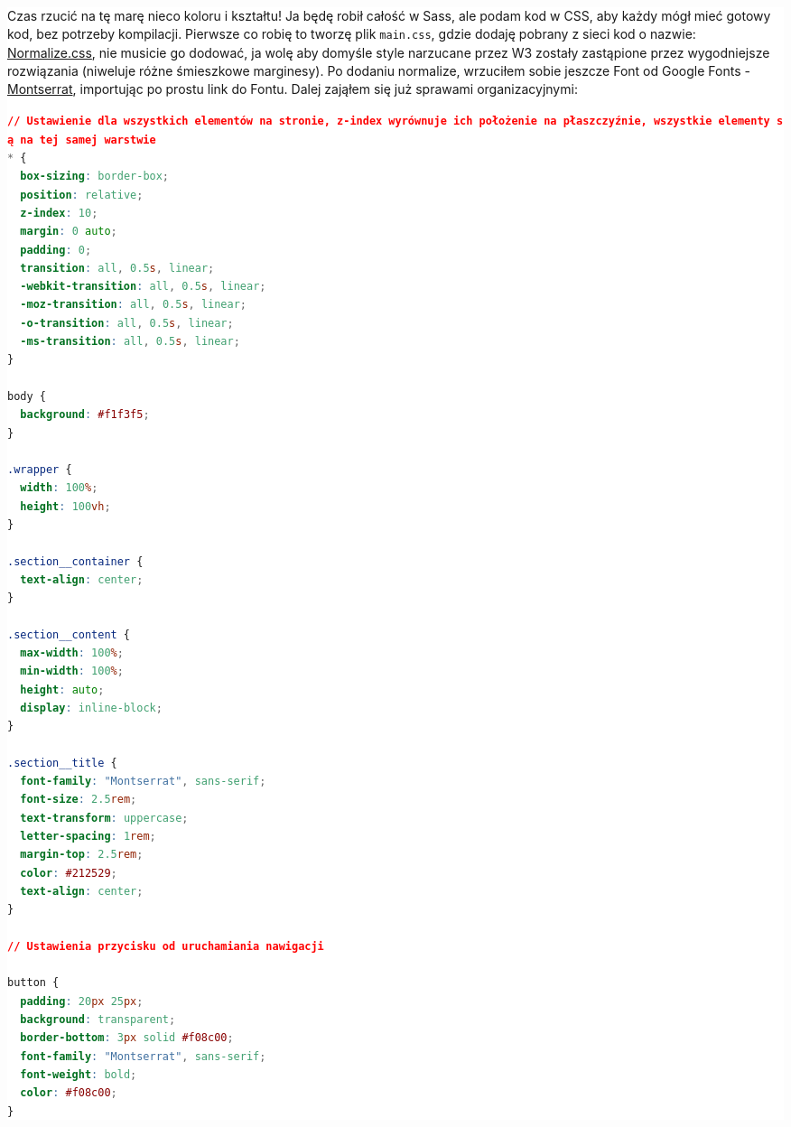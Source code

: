 Czas rzucić na tę marę nieco koloru i kształtu! Ja będę robił całość w Sass, ale podam kod w CSS, aby każdy mógł mieć gotowy kod, bez potrzeby kompilacji. Pierwsze co robię to tworzę plik `main.css`, gdzie dodaję pobrany z sieci kod o nazwie: [Normalize.css](https://necolas.github.io/normalize.css/), nie musicie go dodować, ja wolę aby domyśle style narzucane przez W3 zostały zastąpione przez wygodniejsze rozwiązania (niweluje różne śmieszkowe marginesy). Po dodaniu normalize, wrzuciłem sobie jeszcze Font od Google Fonts - [Montserrat](https://fonts.google.com/specimen/Montserrat), importując po prostu link do Fontu. Dalej zająłem się już sprawami organizacyjnymi:

```css
// Ustawienie dla wszystkich elementów na stronie, z-index wyrównuje ich położenie na płaszczyźnie, wszystkie elementy są na tej samej warstwie
* {
  box-sizing: border-box;
  position: relative;
  z-index: 10;
  margin: 0 auto;
  padding: 0;
  transition: all, 0.5s, linear;
  -webkit-transition: all, 0.5s, linear;
  -moz-transition: all, 0.5s, linear;
  -o-transition: all, 0.5s, linear;
  -ms-transition: all, 0.5s, linear;
}

body {
  background: #f1f3f5;
}

.wrapper {
  width: 100%;
  height: 100vh;
}

.section__container {
  text-align: center;
}

.section__content {
  max-width: 100%;
  min-width: 100%;
  height: auto;
  display: inline-block;
}

.section__title {
  font-family: "Montserrat", sans-serif;
  font-size: 2.5rem;
  text-transform: uppercase;
  letter-spacing: 1rem;
  margin-top: 2.5rem;
  color: #212529;
  text-align: center;
}

// Ustawienia przycisku od uruchamiania nawigacji

button {
  padding: 20px 25px;
  background: transparent;
  border-bottom: 3px solid #f08c00;
  font-family: "Montserrat", sans-serif;
  font-weight: bold;
  color: #f08c00;
}
```